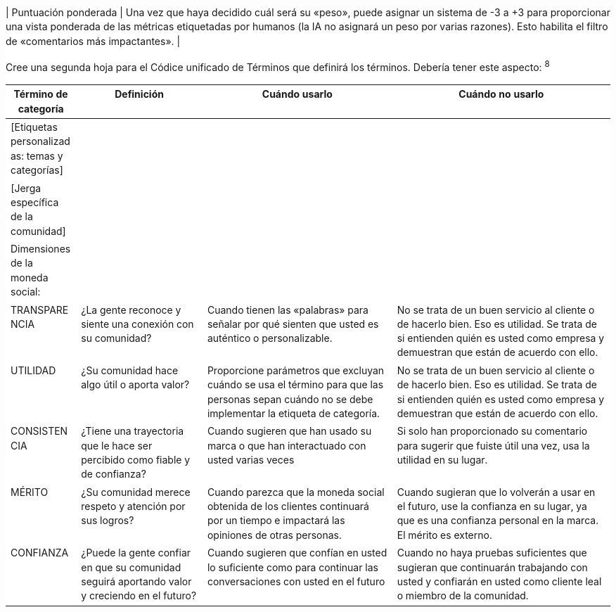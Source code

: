 | Puntuación ponderada                                          | Una vez que haya decidido cuál será su «peso», puede asignar un sistema de -3 a +3 para proporcionar una vista ponderada de las métricas etiquetadas por humanos (la IA no asignará un peso por varias razones). Esto habilita el filtro de «comentarios más impactantes».                                                                                                                                                                                                                    |

Cree una segunda hoja para el Códice unificado de Términos que definirá los términos. Debería tener este aspecto: <sup>8</sup>

| Término de categoría                           | Definición                                                                                                        | Cuándo usarlo                                                                                                                                    | Cuándo no usarlo                                                                                                                                                                  |
| ---------------------------------------------- | ----------------------------------------------------------------------------------------------------------------- | ------------------------------------------------------------------------------------------------------------------------------------------------ | --------------------------------------------------------------------------------------------------------------------------------------------------------------------------------- |
| [Etiquetas personalizadas: temas y categorías] |                                                                                                                   |                                                                                                                                                  |                                                                                                                                                                                   |
| [Jerga específica de la comunidad]             |                                                                                                                   |                                                                                                                                                  |                                                                                                                                                                                   |
| Dimensiones de la moneda social:               |                                                                                                                   |                                                                                                                                                  |                                                                                                                                                                                   |
| TRANSPARENCIA                                  | ¿La gente reconoce y siente una conexión con su comunidad?                                                        | Cuando tienen las «palabras» para señalar por qué sienten que usted es auténtico o personalizable.                                               | No se trata de un buen servicio al cliente o de hacerlo bien.  Eso es utilidad.  Se trata de si entienden quién es usted como empresa y demuestran que están de acuerdo con ello. |
| UTILIDAD                                       | ¿Su comunidad hace algo útil o aporta valor?                                                                      | Proporcione parámetros que excluyan cuándo se usa el término para que las personas sepan cuándo no se debe implementar la etiqueta de categoría. | No se trata de un buen servicio al cliente o de hacerlo bien.  Eso es utilidad.  Se trata de si entienden quién es usted como empresa y demuestran que están de acuerdo con ello. |
| CONSISTENCIA                                   | ¿Tiene una trayectoria que le hace ser percibido como fiable y de confianza?                                      | Cuando sugieren que han usado su marca o que han interactuado con usted varias veces                                                             | Si solo han proporcionado su comentario para sugerir que fuiste útil una vez, usa la utilidad en su lugar.                                                                        |
| MÉRITO                                         | ¿Su comunidad merece respeto y atención por sus logros?                                                           | Cuando parezca que la moneda social obtenida de los clientes continuará por un tiempo e impactará las opiniones de otras personas.               | Cuando sugieran que lo volverán a usar en el futuro, use la confianza en su lugar, ya que es una confianza personal en la marca. El mérito es externo.                            |
| CONFIANZA                                      | ¿Puede la gente confiar en que su comunidad seguirá aportando valor y creciendo en el futuro?                     | Cuando sugieren que confían en usted lo suficiente como para continuar las conversaciones con usted en el futuro                                 | Cuando no haya pruebas suficientes que sugieran que continuarán trabajando con usted y confiarán en usted como cliente leal o miembro de la comunidad.                            |